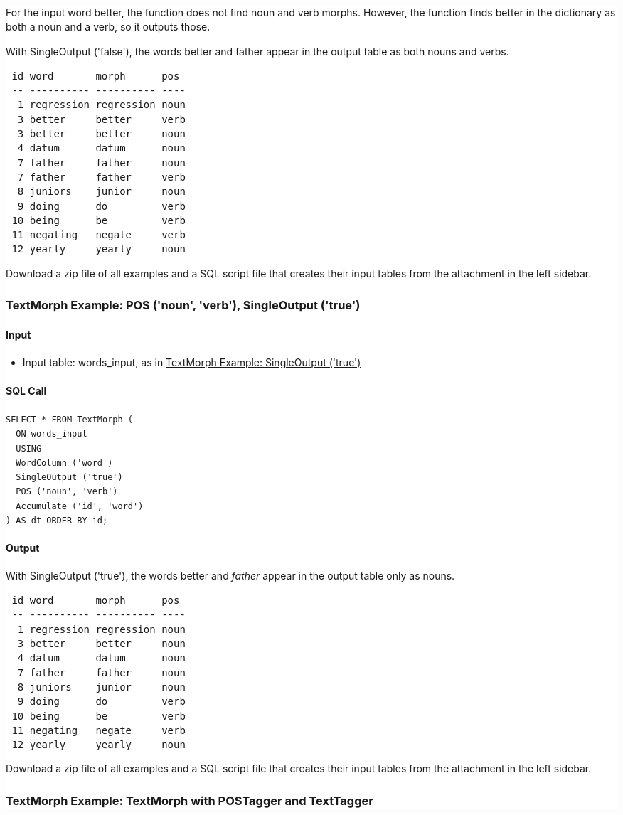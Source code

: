 <p class="p">For the input word <span>better</span>, the function does not find noun and verb morphs. However, the function finds <span>better</span> in the dictionary as both a noun and a verb, so it outputs those.</p>
<p class="p">With SingleOutput ('false'), the words <span>better</span> and <span>father</span> appear in the output table as both nouns and verbs.</p><pre class="pre screen" xml:space="preserve"> id word       morph      pos  
 -- ---------- ---------- ---- 
  1 regression regression noun
  3 better     better     verb
  3 better     better     noun
  4 datum      datum      noun
  7 father     father     noun
  7 father     father     verb
  8 juniors    junior     noun
  9 doing      do         verb
 10 being      be         verb
 11 negating   negate     verb
 12 yearly     yearly     noun</pre>
<p class="p">Download a zip file of all examples and a SQL script file that creates their input tables from the attachment in the left sidebar.</p></div></div></div><div class="topic reference nested2" aria-labelledby="ariaid-title10" topicindex="10" topicid="ave1524590875543" xml:lang="en-us" lang="en-us" id="ave1524590875543">
<h3 class="title topictitle3" id="ariaid-title10">TextMorph Example: POS ('noun', 'verb'), SingleOutput ('true')</h3><div class="body refbody"><div class="section" id="ave1524590875543__section_N10011_N1000E_N10001">
<h4 class="title sectiontitle">Input</h4>
<ul class="ul" id="ave1524590875543__ul_o3x_3bb_j2b">
<li class="li">Input table: words_input, as in <a href="jgx1558536304507.md#zpe1524590764388">TextMorph Example: SingleOutput ('true')</a></li></ul></div><div class="section" id="ave1524590875543__section_lnc_f1m_pdb">
<h4 class="title sectiontitle">SQL Call</h4><pre class="pre codeblock" xml:space="preserve"><code>SELECT * FROM TextMorph (
  ON words_input
  USING
  WordColumn ('word')
  SingleOutput ('true')
  POS ('noun', 'verb')
  Accumulate ('id', 'word')
) AS dt ORDER BY id;</code></pre></div><div class="section" id="ave1524590875543__section_qgv_f1m_pdb">
<h4 class="title sectiontitle">Output</h4>
<p class="p">With SingleOutput ('true'), the words <span>better</span> and <var class="keyword varname">father</var> appear in the output table only as nouns.</p><pre class="pre screen" xml:space="preserve"> id word       morph      pos  
 -- ---------- ---------- ---- 
  1 regression regression noun
  3 better     better     noun
  4 datum      datum      noun
  7 father     father     noun
  8 juniors    junior     noun
  9 doing      do         verb
 10 being      be         verb
 11 negating   negate     verb
 12 yearly     yearly     noun</pre>
<p class="p">Download a zip file of all examples and a SQL script file that creates their input tables from the attachment in the left sidebar.</p></div></div></div><div class="topic reference nested2" aria-labelledby="ariaid-title11" topicindex="11" topicid="dhw1507569971648" xml:lang="en-us" lang="en-us" id="dhw1507569971648">
<h3 class="title topictitle3" id="ariaid-title11">TextMorph Example: TextMorph with POSTagger and TextTagger</h3><div class="body refbody"><div class="section" id="dhw1507569971648__section_N10011_N1000E_N10001">